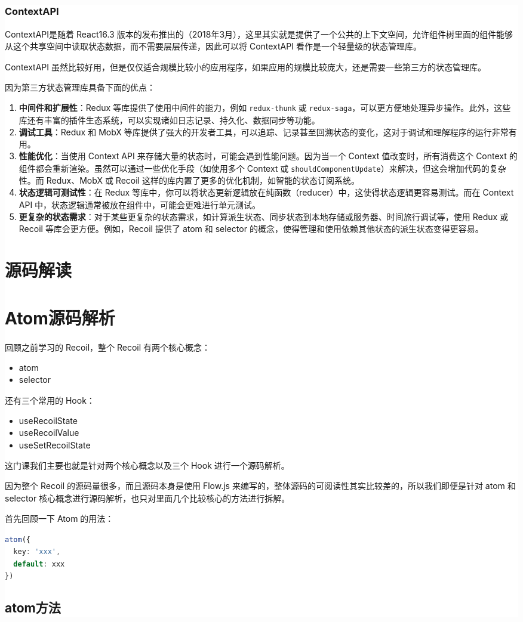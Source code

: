 

### ContextAPI

ContextAPI是随着 React16.3 版本的发布推出的（2018年3月），这里其实就是提供了一个公共的上下文空间，允许组件树里面的组件能够从这个共享空间中读取状态数据，而不需要层层传递，因此可以将 ContextAPI 看作是一个轻量级的状态管理库。

ContextAPI 虽然比较好用，但是仅仅适合规模比较小的应用程序，如果应用的规模比较庞大，还是需要一些第三方的状态管理库。

因为第三方状态管理库具备下面的优点：

1. **中间件和扩展性**：Redux 等库提供了使用中间件的能力，例如 `redux-thunk` 或 `redux-saga`，可以更方便地处理异步操作。此外，这些库还有丰富的插件生态系统，可以实现诸如日志记录、持久化、数据同步等功能。
2. **调试工具**：Redux 和 MobX 等库提供了强大的开发者工具，可以追踪、记录甚至回溯状态的变化，这对于调试和理解程序的运行非常有用。
3. **性能优化**：当使用 Context API 来存储大量的状态时，可能会遇到性能问题。因为当一个 Context 值改变时，所有消费这个 Context 的组件都会重新渲染。虽然可以通过一些优化手段（如使用多个 Context 或 `shouldComponentUpdate`）来解决，但这会增加代码的复杂性。而 Redux、MobX 或 Recoil 这样的库内置了更多的优化机制，如智能的状态订阅系统。
4. **状态逻辑可测试性**：在 Redux 等库中，你可以将状态更新逻辑放在纯函数（reducer）中，这使得状态逻辑更容易测试。而在 Context API 中，状态逻辑通常被放在组件中，可能会更难进行单元测试。
5. **更复杂的状态需求**：对于某些更复杂的状态需求，如计算派生状态、同步状态到本地存储或服务器、时间旅行调试等，使用 Redux 或 Recoil 等库会更方便。例如，Recoil 提供了 atom 和 selector 的概念，使得管理和使用依赖其他状态的派生状态变得更容易。

# 源码解读

# Atom源码解析

回顾之前学习的 Recoil，整个 Recoil 有两个核心概念：

- atom
- selector

还有三个常用的 Hook：

- useRecoilState
- useRecoilValue
- useSetRecoilState

这门课我们主要也就是针对两个核心概念以及三个 Hook 进行一个源码解析。

因为整个 Recoil 的源码量很多，而且源码本身是使用 Flow.js 来编写的，整体源码的可阅读性其实比较差的，所以我们即便是针对 atom 和 selector 核心概念进行源码解析，也只对里面几个比较核心的方法进行拆解。



首先回顾一下 Atom 的用法：

```ts
atom({
  key: 'xxx',
  default: xxx
})
```



## atom方法
